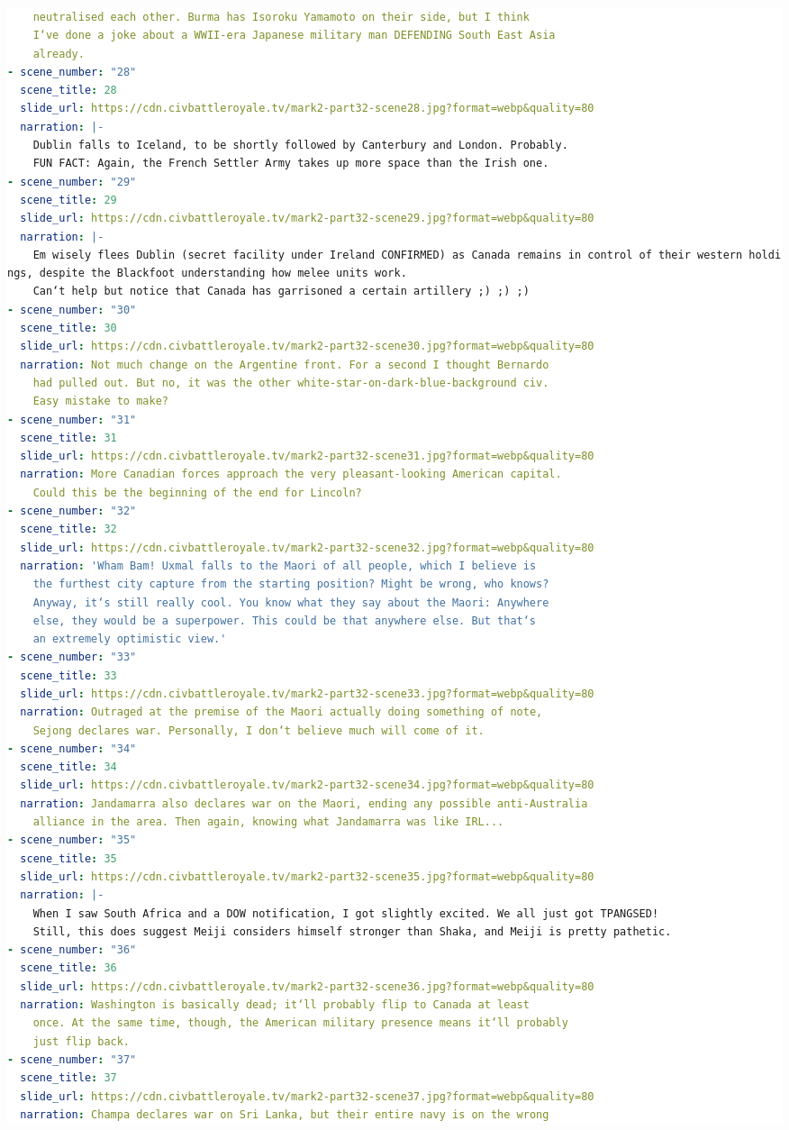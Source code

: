 ```yaml
    neutralised each other. Burma has Isoroku Yamamoto on their side, but I think
    I‘ve done a joke about a WWII-era Japanese military man DEFENDING South East Asia
    already.
- scene_number: "28"
  scene_title: 28
  slide_url: https://cdn.civbattleroyale.tv/mark2-part32-scene28.jpg?format=webp&quality=80
  narration: |-
    Dublin falls to Iceland, to be shortly followed by Canterbury and London. Probably.
    FUN FACT: Again, the French Settler Army takes up more space than the Irish one.
- scene_number: "29"
  scene_title: 29
  slide_url: https://cdn.civbattleroyale.tv/mark2-part32-scene29.jpg?format=webp&quality=80
  narration: |-
    Em wisely flees Dublin (secret facility under Ireland CONFIRMED) as Canada remains in control of their western holdings, despite the Blackfoot understanding how melee units work.
    Can‘t help but notice that Canada has garrisoned a certain artillery ;) ;) ;)
- scene_number: "30"
  scene_title: 30
  slide_url: https://cdn.civbattleroyale.tv/mark2-part32-scene30.jpg?format=webp&quality=80
  narration: Not much change on the Argentine front. For a second I thought Bernardo
    had pulled out. But no, it was the other white-star-on-dark-blue-background civ.
    Easy mistake to make?
- scene_number: "31"
  scene_title: 31
  slide_url: https://cdn.civbattleroyale.tv/mark2-part32-scene31.jpg?format=webp&quality=80
  narration: More Canadian forces approach the very pleasant-looking American capital.
    Could this be the beginning of the end for Lincoln?
- scene_number: "32"
  scene_title: 32
  slide_url: https://cdn.civbattleroyale.tv/mark2-part32-scene32.jpg?format=webp&quality=80
  narration: 'Wham Bam! Uxmal falls to the Maori of all people, which I believe is
    the furthest city capture from the starting position? Might be wrong, who knows?
    Anyway, it‘s still really cool. You know what they say about the Maori: Anywhere
    else, they would be a superpower. This could be that anywhere else. But that‘s
    an extremely optimistic view.'
- scene_number: "33"
  scene_title: 33
  slide_url: https://cdn.civbattleroyale.tv/mark2-part32-scene33.jpg?format=webp&quality=80
  narration: Outraged at the premise of the Maori actually doing something of note,
    Sejong declares war. Personally, I don‘t believe much will come of it.
- scene_number: "34"
  scene_title: 34
  slide_url: https://cdn.civbattleroyale.tv/mark2-part32-scene34.jpg?format=webp&quality=80
  narration: Jandamarra also declares war on the Maori, ending any possible anti-Australia
    alliance in the area. Then again, knowing what Jandamarra was like IRL...
- scene_number: "35"
  scene_title: 35
  slide_url: https://cdn.civbattleroyale.tv/mark2-part32-scene35.jpg?format=webp&quality=80
  narration: |-
    When I saw South Africa and a DOW notification, I got slightly excited. We all just got TPANGSED!
    Still, this does suggest Meiji considers himself stronger than Shaka, and Meiji is pretty pathetic.
- scene_number: "36"
  scene_title: 36
  slide_url: https://cdn.civbattleroyale.tv/mark2-part32-scene36.jpg?format=webp&quality=80
  narration: Washington is basically dead; it‘ll probably flip to Canada at least
    once. At the same time, though, the American military presence means it‘ll probably
    just flip back.
- scene_number: "37"
  scene_title: 37
  slide_url: https://cdn.civbattleroyale.tv/mark2-part32-scene37.jpg?format=webp&quality=80
  narration: Champa declares war on Sri Lanka, but their entire navy is on the wrong
```